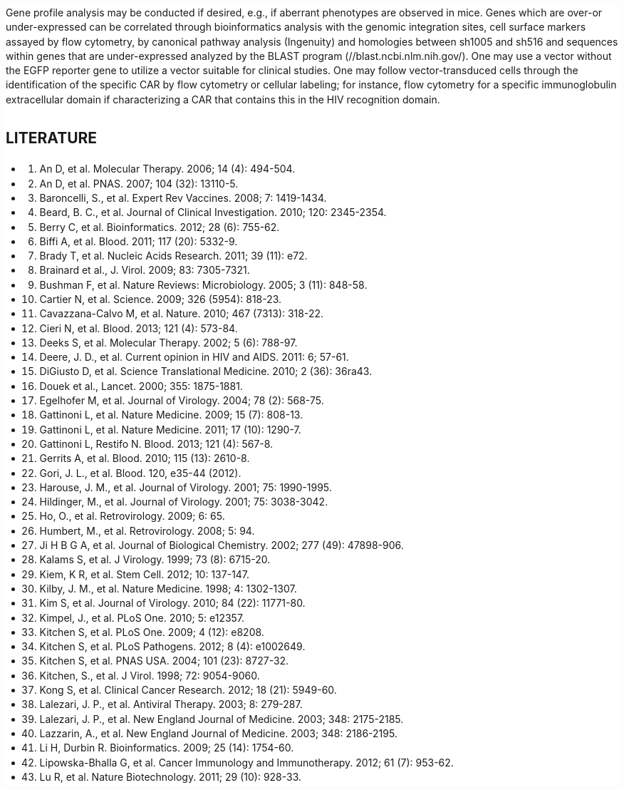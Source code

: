 Gene profile analysis may be conducted if desired, e.g., if aberrant phenotypes are observed in mice. Genes which are over-or under-expressed can be correlated through bioinformatics analysis with the genomic integration sites, cell surface markers assayed by flow cytometry, by canonical pathway analysis (Ingenuity) and homologies between sh1005 and sh516 and sequences within genes that are under-expressed analyzed by the BLAST program (//blast.ncbi.nlm.nih.gov/). One may use a vector without the EGFP reporter gene to utilize a vector suitable for clinical studies. One may follow vector-transduced cells through the identification of the specific CAR by flow cytometry or cellular labeling; for instance, flow cytometry for a specific immunoglobulin extracellular domain if characterizing a CAR that contains this in the HIV recognition domain.

## LITERATURE

- 1. An D, et al. Molecular Therapy. 2006; 14 (4): 494-504.
- 2. An D, et al. PNAS. 2007; 104 (32): 13110-5.
- 3. Baroncelli, S., et al. Expert Rev Vaccines. 2008; 7: 1419-1434.
- 4. Beard, B. C., et al. Journal of Clinical Investigation. 2010; 120:
  2345-2354.
- 5. Berry C, et al. Bioinformatics. 2012; 28 (6): 755-62.
- 6. Biffi A, et al. Blood. 2011; 117 (20): 5332-9.
- 7. Brady T, et al. Nucleic Acids Research. 2011; 39 (11): e72.
- 8. Brainard et al., J. Virol. 2009; 83: 7305-7321.
- 9. Bushman F, et al. Nature Reviews: Microbiology. 2005; 3 (11):
  848-58.
- 10. Cartier N, et al. Science. 2009; 326 (5954): 818-23.
- 11. Cavazzana-Calvo M, et al. Nature. 2010; 467 (7313): 318-22.
- 12. Cieri N, et al. Blood. 2013; 121 (4): 573-84.
- 13. Deeks S, et al. Molecular Therapy. 2002; 5 (6): 788-97.
- 14. Deere, J. D., et al. Current opinion in HIV and AIDS. 2011: 6;
  57-61.
- 15. DiGiusto D, et al. Science Translational Medicine. 2010; 2 (36):
  36ra43.
- 16. Douek et al., Lancet. 2000; 355: 1875-1881.
- 17. Egelhofer M, et al. Journal of Virology. 2004; 78 (2): 568-75.
- 18. Gattinoni L, et al. Nature Medicine. 2009; 15 (7): 808-13.
- 19. Gattinoni L, et al. Nature Medicine. 2011; 17 (10): 1290-7.
- 20. Gattinoni L, Restifo N. Blood. 2013; 121 (4): 567-8.
- 21. Gerrits A, et al. Blood. 2010; 115 (13): 2610-8.
- 22. Gori, J. L., et al. Blood. 120, e35-44 (2012).
- 23. Harouse, J. M., et al. Journal of Virology. 2001; 75: 1990-1995.
- 24. Hildinger, M., et al. Journal of Virology. 2001; 75: 3038-3042.
- 25. Ho, O., et al. Retrovirology. 2009; 6: 65.
- 26. Humbert, M., et al. Retrovirology. 2008; 5: 94.
- 27. Ji H B G A, et al. Journal of Biological Chemistry. 2002; 277
  (49): 47898-906.
- 28. Kalams S, et al. J Virology. 1999; 73 (8): 6715-20.
- 29. Kiem, K R, et al. Stem Cell. 2012; 10: 137-147.
- 30. Kilby, J. M., et al. Nature Medicine. 1998; 4: 1302-1307.
- 31. Kim S, et al. Journal of Virology. 2010; 84 (22): 11771-80.
- 32. Kimpel, J., et al. PLoS One. 2010; 5: e12357.
- 33. Kitchen S, et al. PLoS One. 2009; 4 (12): e8208.
- 34. Kitchen S, et al. PLoS Pathogens. 2012; 8 (4): e1002649.
- 35. Kitchen S, et al. PNAS USA. 2004; 101 (23): 8727-32.
- 36. Kitchen, S., et al. J Virol. 1998; 72: 9054-9060.
- 37. Kong S, et al. Clinical Cancer Research. 2012; 18 (21): 5949-60.
- 38. Lalezari, J. P., et al. Antiviral Therapy. 2003; 8: 279-287.
- 39. Lalezari, J. P., et al. New England Journal of Medicine. 2003;
  348: 2175-2185.
- 40. Lazzarin, A., et al. New England Journal of Medicine. 2003; 348:
  2186-2195.
- 41. Li H, Durbin R. Bioinformatics. 2009; 25 (14): 1754-60.
- 42. Lipowska-Bhalla G, et al. Cancer Immunology and Immunotherapy.
  2012; 61 (7): 953-62.
- 43. Lu R, et al. Nature Biotechnology. 2011; 29 (10): 928-33.